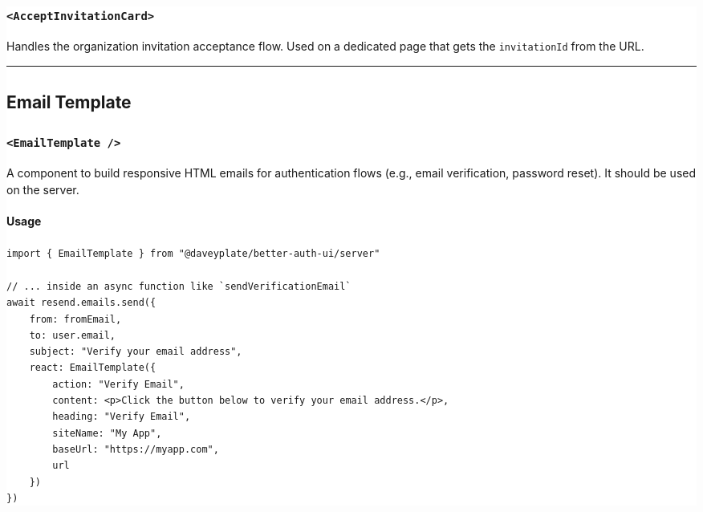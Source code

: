 ### `<AcceptInvitationCard>`
Handles the organization invitation acceptance flow. Used on a dedicated page that gets the `invitationId` from the URL.

---

## Email Template

### `<EmailTemplate />`
A component to build responsive HTML emails for authentication flows (e.g., email verification, password reset). It should be used on the server.

#### Usage
```tsx
import { EmailTemplate } from "@daveyplate/better-auth-ui/server"

// ... inside an async function like `sendVerificationEmail`
await resend.emails.send({
    from: fromEmail,
    to: user.email,
    subject: "Verify your email address",
    react: EmailTemplate({
        action: "Verify Email",
        content: <p>Click the button below to verify your email address.</p>,
        heading: "Verify Email",
        siteName: "My App",
        baseUrl: "https://myapp.com",
        url
    })
})
``` 